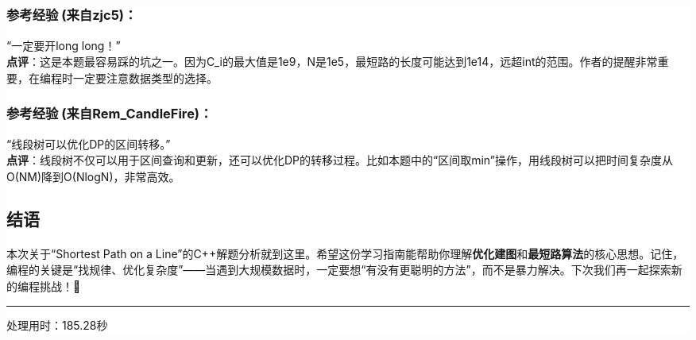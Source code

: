 ### 参考经验 (来自zjc5)：  
“一定要开long long！”  
**点评**：这是本题最容易踩的坑之一。因为C_i的最大值是1e9，N是1e5，最短路的长度可能达到1e14，远超int的范围。作者的提醒非常重要，在编程时一定要注意数据类型的选择。  

### 参考经验 (来自Rem_CandleFire)：  
“线段树可以优化DP的区间转移。”  
**点评**：线段树不仅可以用于区间查询和更新，还可以优化DP的转移过程。比如本题中的“区间取min”操作，用线段树可以把时间复杂度从O(NM)降到O(NlogN)，非常高效。  


## 结语  
本次关于“Shortest Path on a Line”的C++解题分析就到这里。希望这份学习指南能帮助你理解**优化建图**和**最短路算法**的核心思想。记住，编程的关键是“找规律、优化复杂度”——当遇到大规模数据时，一定要想“有没有更聪明的方法”，而不是暴力解决。下次我们再一起探索新的编程挑战！💪

---
处理用时：185.28秒